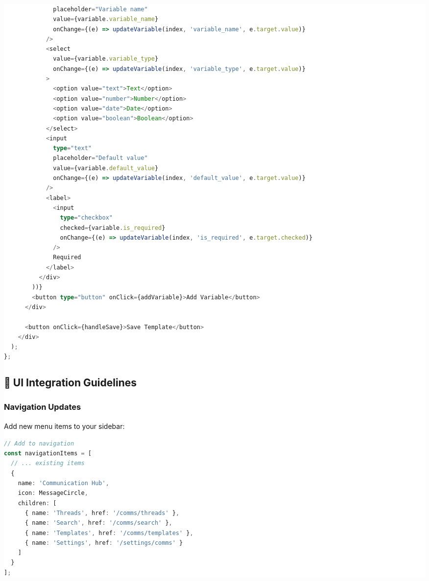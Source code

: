 ```typescript
              placeholder="Variable name"
              value={variable.variable_name}
              onChange={(e) => updateVariable(index, 'variable_name', e.target.value)}
            />
            <select
              value={variable.variable_type}
              onChange={(e) => updateVariable(index, 'variable_type', e.target.value)}
            >
              <option value="text">Text</option>
              <option value="number">Number</option>
              <option value="date">Date</option>
              <option value="boolean">Boolean</option>
            </select>
            <input
              type="text"
              placeholder="Default value"
              value={variable.default_value}
              onChange={(e) => updateVariable(index, 'default_value', e.target.value)}
            />
            <label>
              <input
                type="checkbox"
                checked={variable.is_required}
                onChange={(e) => updateVariable(index, 'is_required', e.target.checked)}
              />
              Required
            </label>
          </div>
        ))}
        <button type="button" onClick={addVariable}>Add Variable</button>
      </div>

      <button onClick={handleSave}>Save Template</button>
    </div>
  );
};
```

## 🎨 UI Integration Guidelines

### **Navigation Updates**
Add new menu items to your sidebar:
```typescript
// Add to navigation
const navigationItems = [
  // ... existing items
  {
    name: 'Communication Hub',
    icon: MessageCircle,
    children: [
      { name: 'Threads', href: '/comms/threads' },
      { name: 'Search', href: '/comms/search' },
      { name: 'Templates', href: '/comms/templates' },
      { name: 'Settings', href: '/settings/comms' }
    ]
  }
];
```
